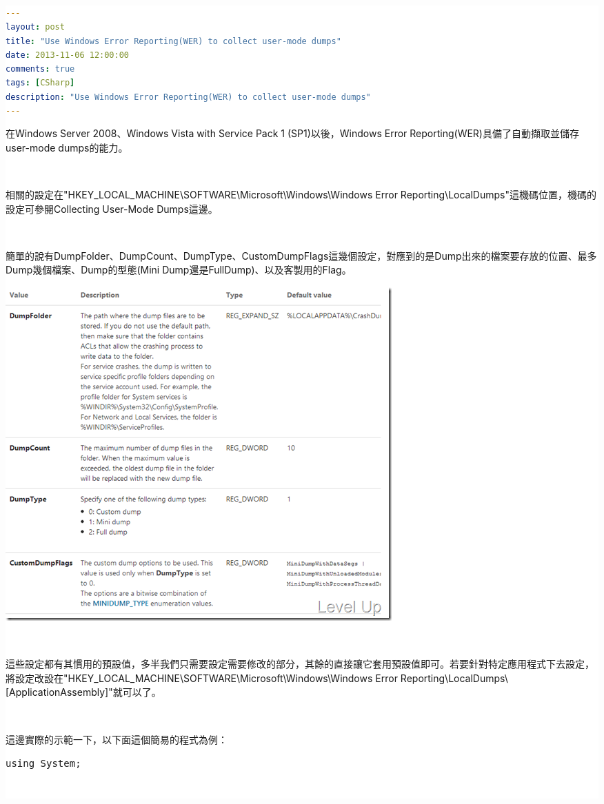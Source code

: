 ```yaml
---
layout: post
title: "Use Windows Error Reporting(WER) to collect user-mode dumps"
date: 2013-11-06 12:00:00
comments: true
tags: [CSharp]
description: "Use Windows Error Reporting(WER) to collect user-mode dumps"
---
```

<p>
	在Windows Server 2008、Windows Vista with Service Pack 1 (SP1)以後，Windows Error Reporting(WER)具備了自動擷取並儲存user-mode dumps的能力。</p>
<p>
	 </p>
<p>
	相關的設定在"HKEY_LOCAL_MACHINE\SOFTWARE\Microsoft\Windows\Windows Error Reporting\LocalDumps"這機碼位置，機碼的設定可參閱Collecting User-Mode Dumps這邊。</p>
<p>
	 </p>
<p>
	簡單的說有DumpFolder、DumpCount、DumpType、CustomDumpFlags這幾個設定，對應到的是Dump出來的檔案要存放的位置、最多Dump幾個檔案、Dump的型態(Mini Dump還是FullDump)、以及客製用的Flag。</p>
<p>
	<img alt="image" border="0" height="484" src="\images\posts\d304d236-0cdc-44bb-bfa6-51a144402506\image_thumb_7.png" style="border-top: 0px; border-right: 0px; border-bottom: 0px; border-left: 0px" width="560" /></p>
<p>
	 </p>
<p>
	這些設定都有其慣用的預設值，多半我們只需要設定需要修改的部分，其餘的直接讓它套用預設值即可。若要針對特定應用程式下去設定，將設定改設在"HKEY_LOCAL_MACHINE\SOFTWARE\Microsoft\Windows\Windows Error Reporting\LocalDumps\[ApplicationAssembly]"就可以了。</p>
<p>
	 </p>
<p>
	這邊實際的示範一下，以下面這個簡易的程式為例：</p>
<div class="wlWriterSmartContent" id="scid:812469c5-0cb0-4c63-8c15-c81123a09de7:a94ddc5c-147a-48bd-a540-949752c75f0b" style="float: none; padding-bottom: 0px; padding-top: 0px; padding-left: 0px; margin: 0px; display: inline; padding-right: 0px">
	<pre class="c#" name="code">
using System;